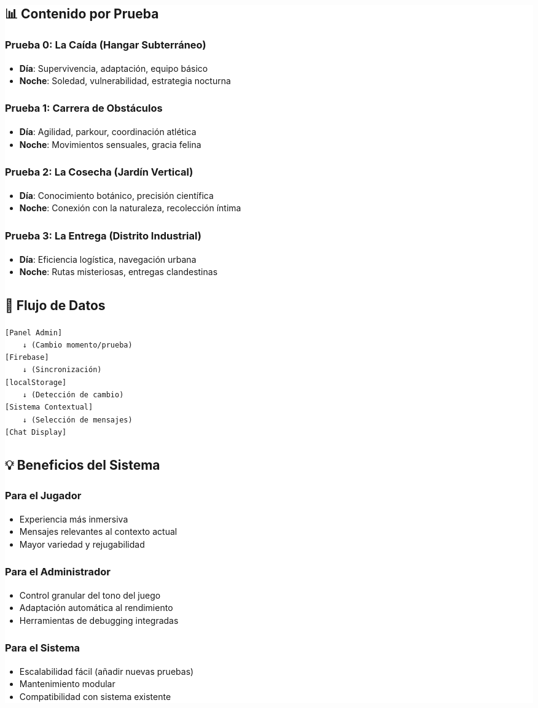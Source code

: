 ## 📊 Contenido por Prueba

### **Prueba 0: La Caída (Hangar Subterráneo)**
- **Día**: Supervivencia, adaptación, equipo básico
- **Noche**: Soledad, vulnerabilidad, estrategia nocturna

### **Prueba 1: Carrera de Obstáculos**
- **Día**: Agilidad, parkour, coordinación atlética
- **Noche**: Movimientos sensuales, gracia felina

### **Prueba 2: La Cosecha (Jardín Vertical)**
- **Día**: Conocimiento botánico, precisión científica
- **Noche**: Conexión con la naturaleza, recolección íntima

### **Prueba 3: La Entrega (Distrito Industrial)**
- **Día**: Eficiencia logística, navegación urbana
- **Noche**: Rutas misteriosas, entregas clandestinas

## 🔄 Flujo de Datos

```
[Panel Admin] 
    ↓ (Cambio momento/prueba)
[Firebase]
    ↓ (Sincronización)
[localStorage]
    ↓ (Detección de cambio)
[Sistema Contextual]
    ↓ (Selección de mensajes)
[Chat Display]
```

## 💡 Beneficios del Sistema

### **Para el Jugador**
- Experiencia más inmersiva
- Mensajes relevantes al contexto actual
- Mayor variedad y rejugabilidad

### **Para el Administrador**
- Control granular del tono del juego
- Adaptación automática al rendimiento
- Herramientas de debugging integradas

### **Para el Sistema**
- Escalabilidad fácil (añadir nuevas pruebas)
- Mantenimiento modular
- Compatibilidad con sistema existente
